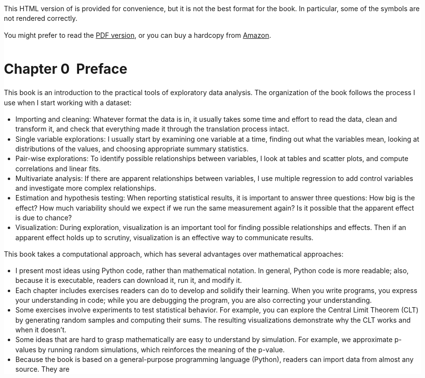 This HTML version of is provided for convenience, but it is not the best
format for the book. In particular, some of the symbols are not rendered
correctly.

You might prefer to read the [PDF
version](http://thinkstats2.com/thinkstats2.pdf), or you can buy a
hardcopy from [Amazon](http://amzn.to/2gBBW7v).

Chapter 0  Preface
==================

<span id="preface"></span>

This book is an introduction to the practical tools of exploratory data
analysis. The organization of the book follows the process I use when I
start working with a dataset:

-   Importing and cleaning: Whatever format the data is in, it usually
    takes some time and effort to read the data, clean and transform it,
    and check that everything made it through the translation process
    intact. <span id="hevea_default0"></span>
-   Single variable explorations: I usually start by examining one
    variable at a time, finding out what the variables mean, looking at
    distributions of the values, and choosing appropriate summary
    statistics. <span id="hevea_default1"></span>
-   Pair-wise explorations: To identify possible relationships between
    variables, I look at tables and scatter plots, and compute
    correlations and linear fits. <span id="hevea_default2"></span>
    <span id="hevea_default3"></span>
-   Multivariate analysis: If there are apparent relationships between
    variables, I use multiple regression to add control variables and
    investigate more complex relationships. <span
    id="hevea_default4"></span> <span id="hevea_default5"></span>
-   Estimation and hypothesis testing: When reporting statistical
    results, it is important to answer three questions: How big is the
    effect? How much variability should we expect if we run the same
    measurement again? Is it possible that the apparent effect is due to
    chance? <span id="hevea_default6"></span> <span
    id="hevea_default7"></span>
-   Visualization: During exploration, visualization is an important
    tool for finding possible relationships and effects. Then if an
    apparent effect holds up to scrutiny, visualization is an effective
    way to communicate results. <span id="hevea_default8"></span>

This book takes a computational approach, which has several advantages
over mathematical approaches: <span id="hevea_default9"></span>

-   I present most ideas using Python code, rather than mathematical
    notation. In general, Python code is more readable; also, because it
    is executable, readers can download it, run it, and modify it.
-   Each chapter includes exercises readers can do to develop and
    solidify their learning. When you write programs, you express your
    understanding in code; while you are debugging the program, you are
    also correcting your understanding. <span
    id="hevea_default10"></span>
-   Some exercises involve experiments to test statistical behavior. For
    example, you can explore the Central Limit Theorem (CLT) by
    generating random samples and computing their sums. The resulting
    visualizations demonstrate why the CLT works and when it doesn’t.
    <span id="hevea_default11"></span> <span
    id="hevea_default12"></span>
-   Some ideas that are hard to grasp mathematically are easy to
    understand by simulation. For example, we approximate p-values by
    running random simulations, which reinforces the meaning of the
    p-value. <span id="hevea_default13"></span>
-   Because the book is based on a general-purpose programming language
    (Python), readers can import data from almost any source. They are